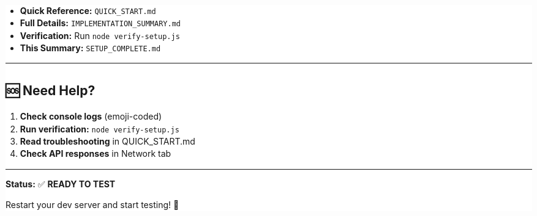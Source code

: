 - **Quick Reference:** `QUICK_START.md`
- **Full Details:** `IMPLEMENTATION_SUMMARY.md`
- **Verification:** Run `node verify-setup.js`
- **This Summary:** `SETUP_COMPLETE.md`

---

## 🆘 Need Help?

1. **Check console logs** (emoji-coded)
2. **Run verification:** `node verify-setup.js`
3. **Read troubleshooting** in QUICK_START.md
4. **Check API responses** in Network tab

---

**Status:** ✅ **READY TO TEST**

Restart your dev server and start testing! 🚀

